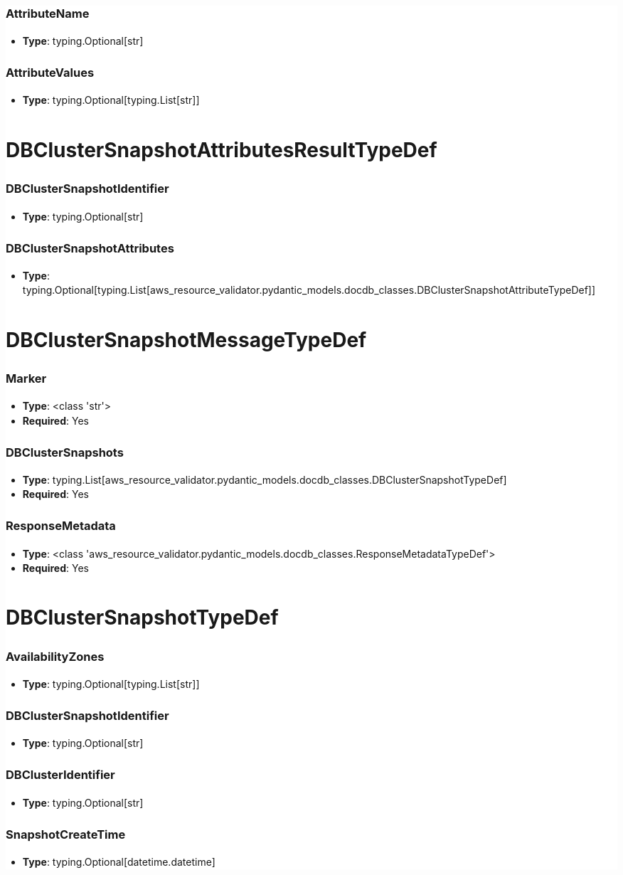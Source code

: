 ### AttributeName
- **Type**: typing.Optional[str]

### AttributeValues
- **Type**: typing.Optional[typing.List[str]]


# DBClusterSnapshotAttributesResultTypeDef

### DBClusterSnapshotIdentifier
- **Type**: typing.Optional[str]

### DBClusterSnapshotAttributes
- **Type**: typing.Optional[typing.List[aws_resource_validator.pydantic_models.docdb_classes.DBClusterSnapshotAttributeTypeDef]]


# DBClusterSnapshotMessageTypeDef

### Marker
- **Type**: <class 'str'>
- **Required**: Yes

### DBClusterSnapshots
- **Type**: typing.List[aws_resource_validator.pydantic_models.docdb_classes.DBClusterSnapshotTypeDef]
- **Required**: Yes

### ResponseMetadata
- **Type**: <class 'aws_resource_validator.pydantic_models.docdb_classes.ResponseMetadataTypeDef'>
- **Required**: Yes


# DBClusterSnapshotTypeDef

### AvailabilityZones
- **Type**: typing.Optional[typing.List[str]]

### DBClusterSnapshotIdentifier
- **Type**: typing.Optional[str]

### DBClusterIdentifier
- **Type**: typing.Optional[str]

### SnapshotCreateTime
- **Type**: typing.Optional[datetime.datetime]

